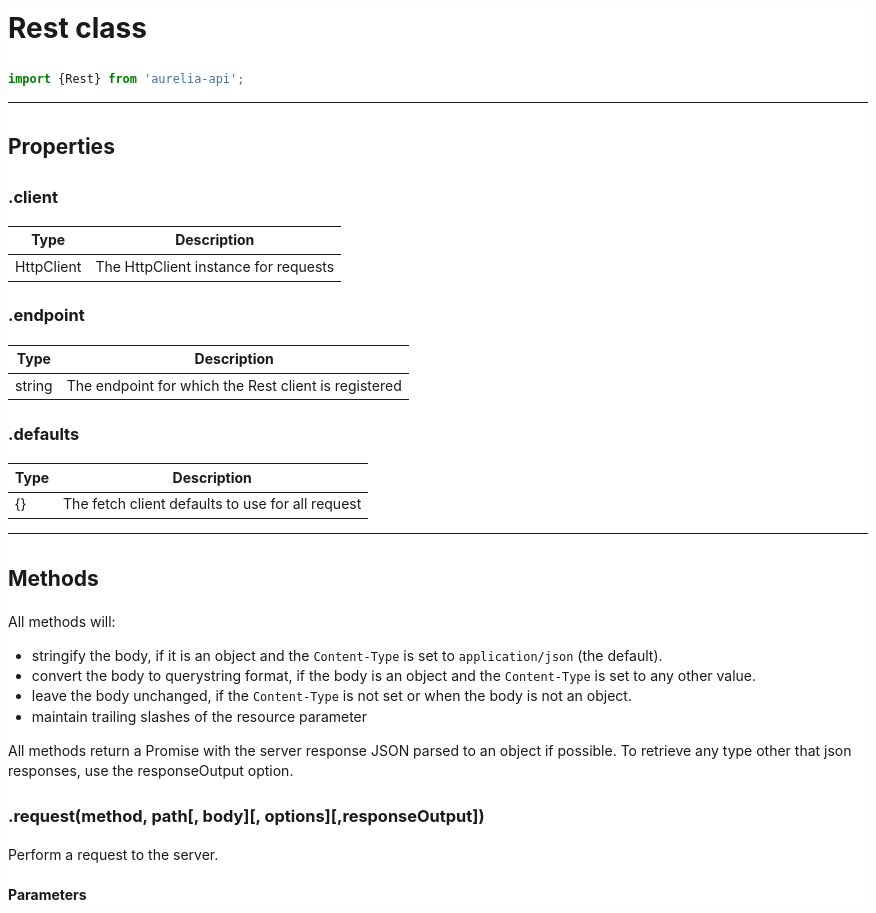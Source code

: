 # Rest class

```js
import {Rest} from 'aurelia-api';
```

----------

## Properties

### .client

| Type       | Description                          |
| ---------- | ------------------------------------ |
| HttpClient | The HttpClient instance for requests |

### .endpoint

| Type   | Description                                          |
| ------ | ---------------------------------------------------- |
| string | The endpoint for which the Rest client is registered |

### .defaults

| Type   | Description                                          |
| ------ | ---------------------------------------------------- |
| {}     |  The fetch client defaults to use for all request    |

----------

## Methods

All methods will:

* stringify the body, if it is an object and the `Content-Type` is set to `application/json` (the default).
* convert the body to querystring format, if the body is an object and the `Content-Type` is set to any other value.
* leave the body unchanged, if the `Content-Type` is not set or when the body is not an object.
* maintain trailing slashes of the resource parameter

All methods return a Promise with the server response JSON parsed to an object if possible. To retrieve any type other that json responses, use the responseOutput option.

### .request(method, path[, body][, options][,responseOutput])

Perform a request to the server.

#### Parameters
